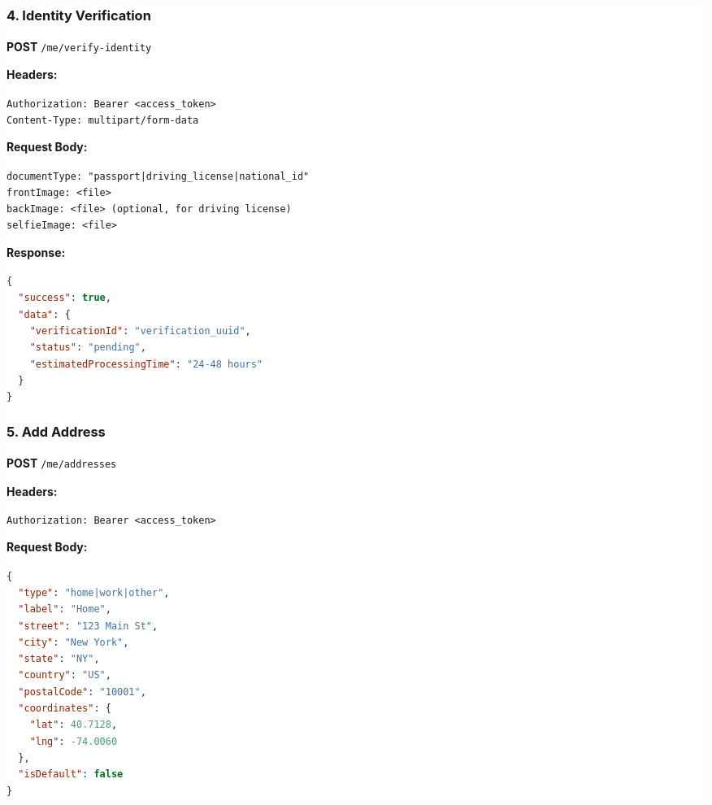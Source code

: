 ### 4. Identity Verification

**POST** `/me/verify-identity`

**Headers:**
```
Authorization: Bearer <access_token>
Content-Type: multipart/form-data
```

**Request Body:**
```
documentType: "passport|driving_license|national_id"
frontImage: <file>
backImage: <file> (optional, for driving license)
selfieImage: <file>
```

**Response:**
```json
{
  "success": true,
  "data": {
    "verificationId": "verification_uuid",
    "status": "pending",
    "estimatedProcessingTime": "24-48 hours"
  }
}
```

### 5. Add Address

**POST** `/me/addresses`

**Headers:**
```
Authorization: Bearer <access_token>
```

**Request Body:**
```json
{
  "type": "home|work|other",
  "label": "Home",
  "street": "123 Main St",
  "city": "New York",
  "state": "NY",
  "country": "US",
  "postalCode": "10001",
  "coordinates": {
    "lat": 40.7128,
    "lng": -74.0060
  },
  "isDefault": false
}
```
